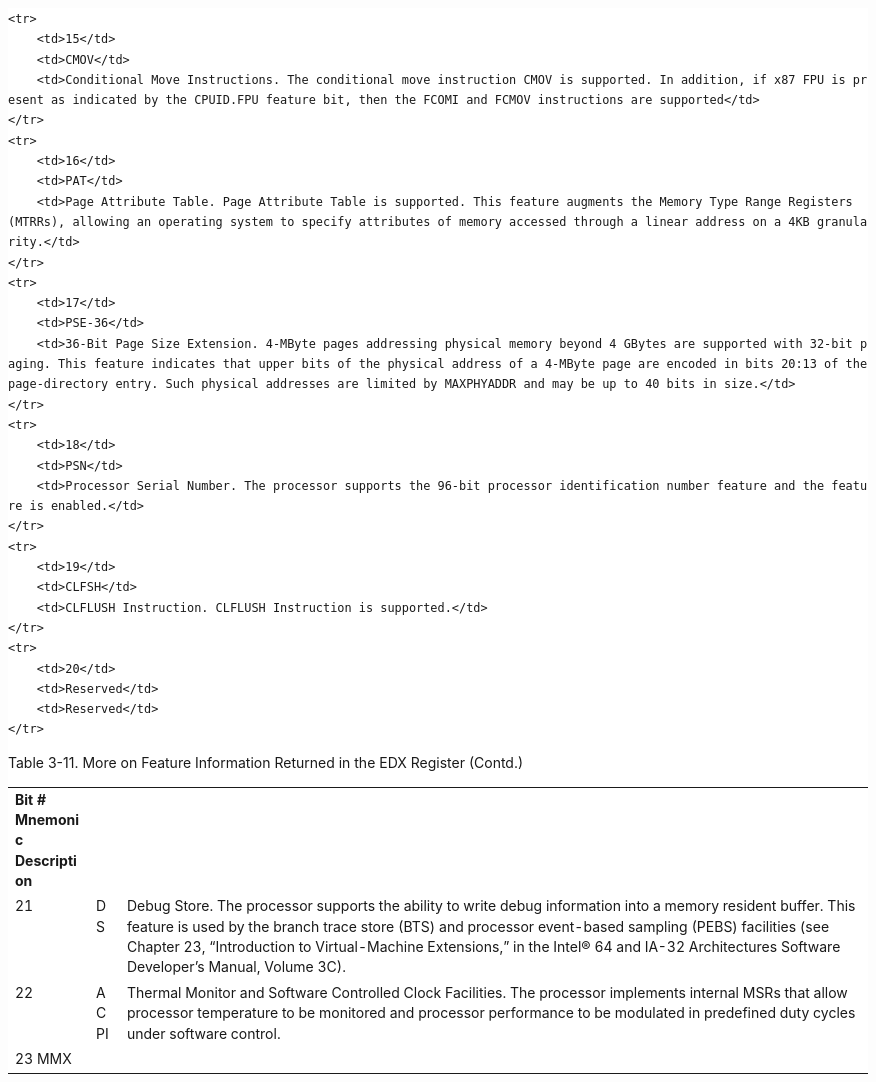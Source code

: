 	<tr>
		<td>15</td>
		<td>CMOV</td>
		<td>Conditional Move Instructions. The conditional move instruction CMOV is supported. In addition, if x87 FPU is present as indicated by the CPUID.FPU feature bit, then the FCOMI and FCMOV instructions are supported</td>
	</tr>
	<tr>
		<td>16</td>
		<td>PAT</td>
		<td>Page Attribute Table. Page Attribute Table is supported. This feature augments the Memory Type Range Registers (MTRRs), allowing an operating system to specify attributes of memory accessed through a linear address on a 4KB granularity.</td>
	</tr>
	<tr>
		<td>17</td>
		<td>PSE-36</td>
		<td>36-Bit Page Size Extension. 4-MByte pages addressing physical memory beyond 4 GBytes are supported with 32-bit paging. This feature indicates that upper bits of the physical address of a 4-MByte page are encoded in bits 20:13 of the page-directory entry. Such physical addresses are limited by MAXPHYADDR and may be up to 40 bits in size.</td>
	</tr>
	<tr>
		<td>18</td>
		<td>PSN</td>
		<td>Processor Serial Number. The processor supports the 96-bit processor identification number feature and the feature is enabled.</td>
	</tr>
	<tr>
		<td>19</td>
		<td>CLFSH</td>
		<td>CLFLUSH Instruction. CLFLUSH Instruction is supported.</td>
	</tr>
	<tr>
		<td>20</td>
		<td>Reserved</td>
		<td>Reserved</td>
	</tr>
</table>

Table 3-11.  More on Feature Information Returned in the EDX Register (Contd.)
<table>
	<tr>
		<td><b>Bit #  Mnemonic  Description</b></td>
		<td><b></b></td>
		<td><b></b></td>
	</tr>
	<tr>
		<td>21</td>
		<td>DS</td>
		<td>Debug Store. The processor supports the ability to write debug information into a memory resident buffer. This feature is used by the branch trace store (BTS) and processor event-based sampling (PEBS) facilities (see Chapter 23, “Introduction to Virtual-Machine Extensions,” in the Intel® 64 and IA-32 Architectures Software Developer’s Manual, Volume 3C).</td>
	</tr>
	<tr>
		<td>22</td>
		<td>ACPI</td>
		<td>Thermal Monitor and Software Controlled Clock Facilities. The processor implements internal MSRs that allow processor temperature to be monitored and processor performance to be modulated in predefined duty cycles under software control.</td>
	</tr>
	<tr>
		<td>23  MMX</td>